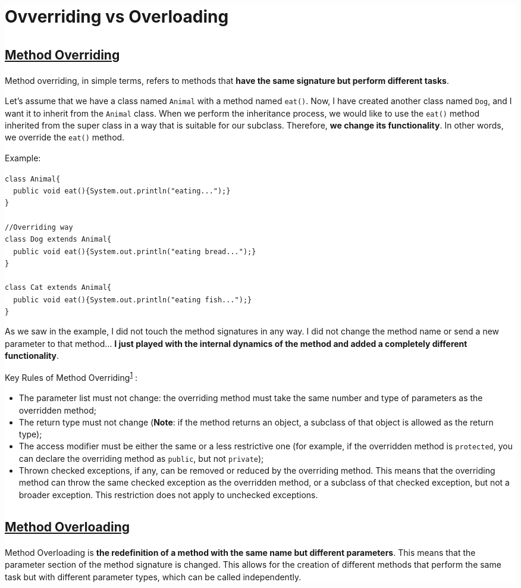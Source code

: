# Ovverriding vs Overloading

## [Method Overriding](https://levelup.gitconnected.com/method-overriding-and-overloading-in-java-fab89e19b0a7#:~:text=of%20this%20article.%20%F0%9F%9A%80-,Method%20Overriding,-Method%20overriding%2C%20in)
Method overriding, in simple terms, refers to methods that **have the same signature but perform different tasks**.

Let’s assume that we have a class named `Animal` with a method named `eat()`. Now, I have created another class named `Dog`, and I want it to inherit from the `Animal` class. When we perform the inheritance process, we would like to use the `eat()` method inherited from the super class in a way that is suitable for our subclass. Therefore, **we change its functionality**. In other words, we override the `eat()` method.

Example:
```
class Animal{  
  public void eat(){System.out.println("eating...");}  
}  

//Overriding way
class Dog extends Animal{  
  public void eat(){System.out.println("eating bread...");}  
}

class Cat extends Animal{  
  public void eat(){System.out.println("eating fish...");}  
}
```
As we saw in the example, I did not touch the method signatures in any way. I did not change the method name or send a new parameter to that method… **I just played with the internal dynamics of the method and added a completely different functionality**.

Key Rules of Method Overriding<sup>[1](https://www.freecodecamp.org/news/method-overloading-and-overriding-in-java/#:~:text=Key%20Rules%20of%20Method%20Overriding)</sup> :
- The parameter list must not change: the overriding method must take the same number and type of parameters as the overridden method;
- The return type must not change (**Note**: if the method returns an object, a subclass of that object is allowed as the return type);
- The access modifier must be either the same or a less restrictive one (for example, if the overridden method is `protected`, you can declare the overriding method as `public`, but not `private`);
- Thrown checked exceptions, if any, can be removed or reduced by the overriding method. This means that the overriding method can throw the same checked exception as the overridden method, or a subclass of that checked exception, but not a broader exception. This restriction does not apply to unchecked exceptions.

## [Method Overloading](https://levelup.gitconnected.com/method-overriding-and-overloading-in-java-fab89e19b0a7#:~:text=concept%20of%20overloading%20%F0%9F%A4%98%F0%9F%8F%BC.-,Method%20Overloading,-Method%20Overloading%20is)
Method Overloading is **the redefinition of a method with the same name but different parameters**. This means that the parameter section of the method signature is changed. This allows for the creation of different methods that perform the same task but with different parameter types, which can be called independently.
